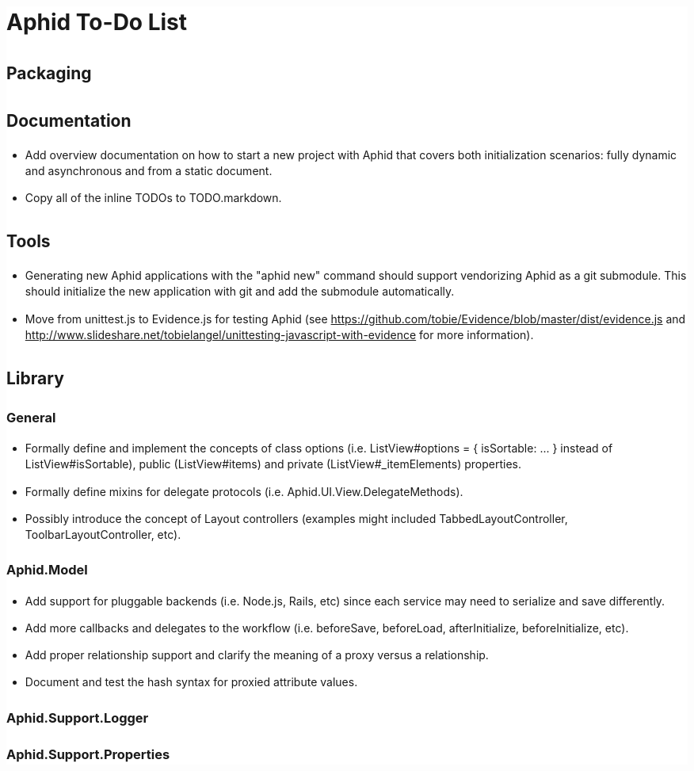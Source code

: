 # Aphid To-Do List

## Packaging

## Documentation

 * Add overview documentation on how to start a new project with Aphid that
   covers both initialization scenarios: fully dynamic and asynchronous and
   from a static document.

 * Copy all of the inline TODOs to TODO.markdown.

## Tools

 * Generating new Aphid applications with the "aphid new" command should
   support vendorizing Aphid as a git submodule. This should initialize the
   new application with git and add the submodule automatically.

 * Move from unittest.js to Evidence.js for testing Aphid (see
   https://github.com/tobie/Evidence/blob/master/dist/evidence.js and
   http://www.slideshare.net/tobielangel/unittesting-javascript-with-evidence
   for more information).

## Library

### General

 * Formally define and implement the concepts of class options (i.e.
   ListView#options = { isSortable: ... } instead of ListView#isSortable),
   public (ListView#items) and private (ListView#_itemElements) properties.

 * Formally define mixins for delegate protocols (i.e. Aphid.UI.View.DelegateMethods).

 * Possibly introduce the concept of Layout controllers (examples might
   included TabbedLayoutController, ToolbarLayoutController, etc).

### Aphid.Model

 * Add support for pluggable backends (i.e. Node.js, Rails, etc) since each
   service may need to serialize and save differently.

 * Add more callbacks and delegates to the workflow (i.e. beforeSave,
   beforeLoad, afterInitialize, beforeInitialize, etc).

 * Add proper relationship support and clarify the meaning of a proxy versus
   a relationship.

 * Document and test the hash syntax for proxied attribute values.

### Aphid.Support.Logger

### Aphid.Support.Properties
